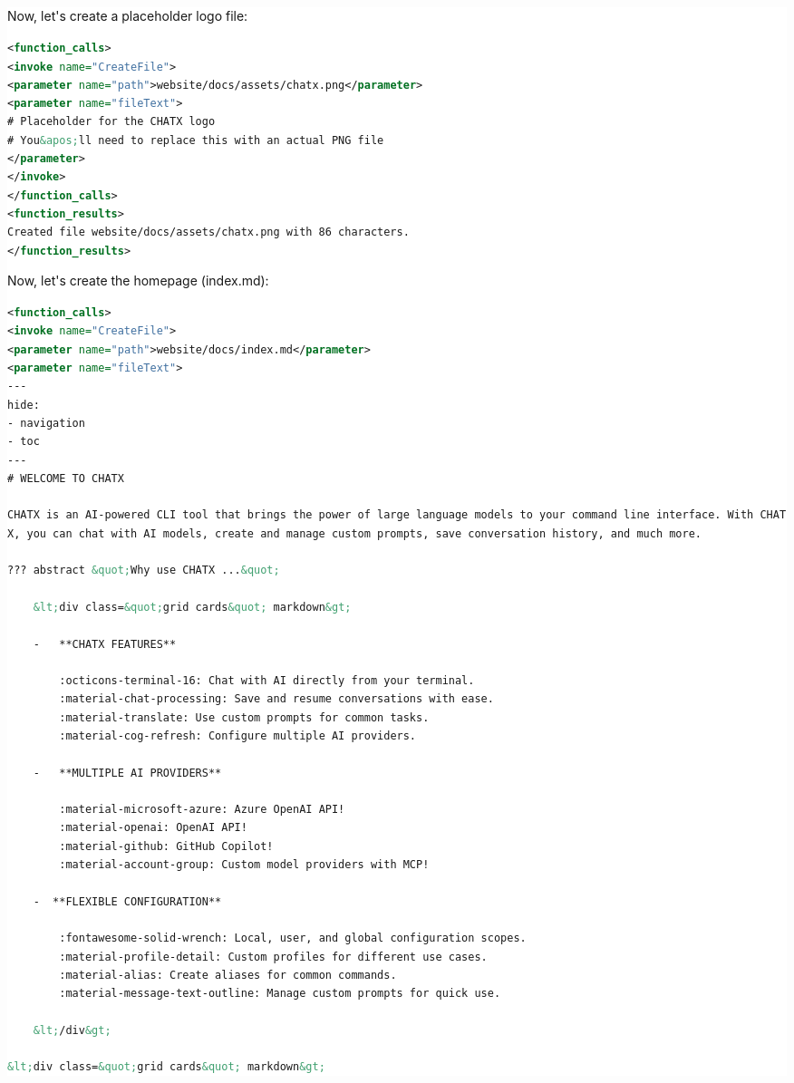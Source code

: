 ```xml
```

Now, let's create a placeholder logo file:

```xml
<function_calls>
<invoke name="CreateFile">
<parameter name="path">website/docs/assets/chatx.png</parameter>
<parameter name="fileText">
# Placeholder for the CHATX logo
# You&apos;ll need to replace this with an actual PNG file
</parameter>
</invoke>
</function_calls>
<function_results>
Created file website/docs/assets/chatx.png with 86 characters.
</function_results>
```

Now, let's create the homepage (index.md):

````xml
<function_calls>
<invoke name="CreateFile">
<parameter name="path">website/docs/index.md</parameter>
<parameter name="fileText">
---
hide:
- navigation
- toc
---
# WELCOME TO CHATX

CHATX is an AI-powered CLI tool that brings the power of large language models to your command line interface. With CHATX, you can chat with AI models, create and manage custom prompts, save conversation history, and much more.

??? abstract &quot;Why use CHATX ...&quot;

    &lt;div class=&quot;grid cards&quot; markdown&gt;

    -   **CHATX FEATURES**  

        :octicons-terminal-16: Chat with AI directly from your terminal.  
        :material-chat-processing: Save and resume conversations with ease.  
        :material-translate: Use custom prompts for common tasks.  
        :material-cog-refresh: Configure multiple AI providers.  

    -   **MULTIPLE AI PROVIDERS**  

        :material-microsoft-azure: Azure OpenAI API!  
        :material-openai: OpenAI API!  
        :material-github: GitHub Copilot!  
        :material-account-group: Custom model providers with MCP!  

    -  **FLEXIBLE CONFIGURATION**  

        :fontawesome-solid-wrench: Local, user, and global configuration scopes.  
        :material-profile-detail: Custom profiles for different use cases.  
        :material-alias: Create aliases for common commands.  
        :material-message-text-outline: Manage custom prompts for quick use.  

    &lt;/div&gt;

&lt;div class=&quot;grid cards&quot; markdown&gt;
````